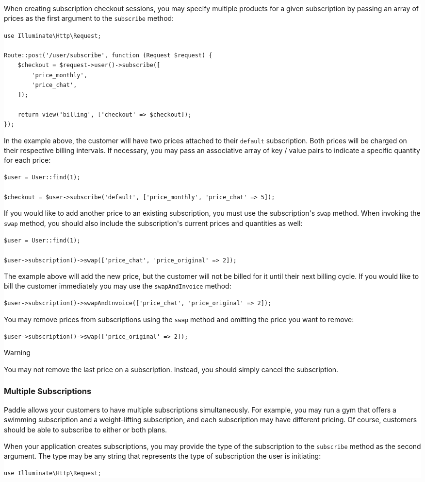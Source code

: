 When creating subscription checkout sessions, you may specify multiple products for a given subscription by passing an array of prices as the first argument to the `subscribe` method:

    use Illuminate\Http\Request;

    Route::post('/user/subscribe', function (Request $request) {
        $checkout = $request->user()->subscribe([
            'price_monthly',
            'price_chat',
        ]);

        return view('billing', ['checkout' => $checkout]);
    });

In the example above, the customer will have two prices attached to their `default` subscription. Both prices will be charged on their respective billing intervals. If necessary, you may pass an associative array of key / value pairs to indicate a specific quantity for each price:

    $user = User::find(1);

    $checkout = $user->subscribe('default', ['price_monthly', 'price_chat' => 5]);

If you would like to add another price to an existing subscription, you must use the subscription's `swap` method. When invoking the `swap` method, you should also include the subscription's current prices and quantities as well:

    $user = User::find(1);

    $user->subscription()->swap(['price_chat', 'price_original' => 2]);

The example above will add the new price, but the customer will not be billed for it until their next billing cycle. If you would like to bill the customer immediately you may use the `swapAndInvoice` method:

    $user->subscription()->swapAndInvoice(['price_chat', 'price_original' => 2]);

You may remove prices from subscriptions using the `swap` method and omitting the price you want to remove:

    $user->subscription()->swap(['price_original' => 2]);

> [!WARNING]  
> You may not remove the last price on a subscription. Instead, you should simply cancel the subscription.

<a name="multiple-subscriptions"></a>
### Multiple Subscriptions

Paddle allows your customers to have multiple subscriptions simultaneously. For example, you may run a gym that offers a swimming subscription and a weight-lifting subscription, and each subscription may have different pricing. Of course, customers should be able to subscribe to either or both plans.

When your application creates subscriptions, you may provide the type of the subscription to the `subscribe` method as the second argument. The type may be any string that represents the type of subscription the user is initiating:

    use Illuminate\Http\Request;
